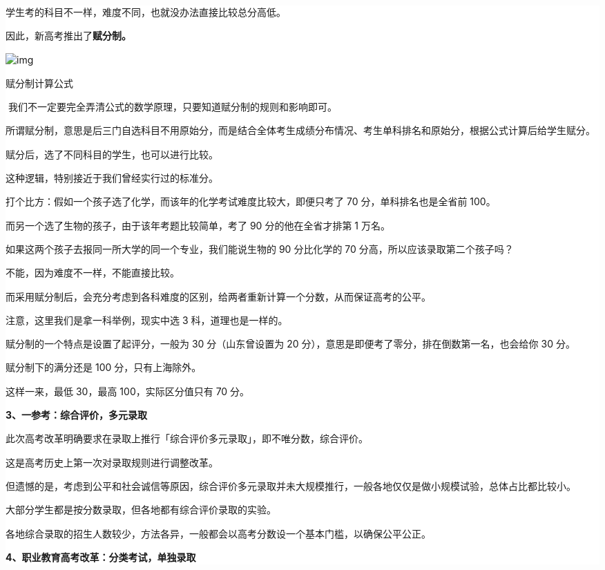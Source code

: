 
学生考的科目不一样，难度不同，也就没办法直接比较总分高低。


因此，新高考推出了**赋分制。**


![img](https://pic1.zhimg.com/v2-bb42feb8454dfdb9322f304c5a8400e8.webp)

赋分制计算公式


 我们不一定要完全弄清公式的数学原理，只要知道赋分制的规则和影响即可。


所谓赋分制，意思是后三门自选科目不用原始分，而是结合全体考生成绩分布情况、考生单科排名和原始分，根据公式计算后给学生赋分。


赋分后，选了不同科目的学生，也可以进行比较。


这种逻辑，特别接近于我们曾经实行过的标准分。


打个比方：假如一个孩子选了化学，而该年的化学考试难度比较大，即便只考了 70 分，单科排名也是全省前 100。


而另一个选了生物的孩子，由于该年考题比较简单，考了 90 分的他在全省才排第 1 万名。


如果这两个孩子去报同一所大学的同一个专业，我们能说生物的 90 分比化学的 70 分高，所以应该录取第二个孩子吗？


不能，因为难度不一样，不能直接比较。


而采用赋分制后，会充分考虑到各科难度的区别，给两者重新计算一个分数，从而保证高考的公平。


注意，这里我们是拿一科举例，现实中选 3 科，道理也是一样的。


赋分制的一个特点是设置了起评分，一般为 30 分（山东曾设置为 20 分），意思是即便考了零分，排在倒数第一名，也会给你 30 分。


赋分制下的满分还是 100 分，只有上海除外。


这样一来，最低 30，最高 100，实际区分值只有 70 分。


**3、一参考：综合评价，多元录取**


此次高考改革明确要求在录取上推行「综合评价多元录取」，即不唯分数，综合评价。


这是高考历史上第一次对录取规则进行调整改革。


但遗憾的是，考虑到公平和社会诚信等原因，综合评价多元录取并未大规模推行，一般各地仅仅是做小规模试验，总体占比都比较小。


大部分学生都是按分数录取，但各地都有综合评价录取的实验。


各地综合录取的招生人数较少，方法各异，一般都会以高考分数设一个基本门槛，以确保公平公正。


**4、职业教育高考改革：分类考试，单独录取**

